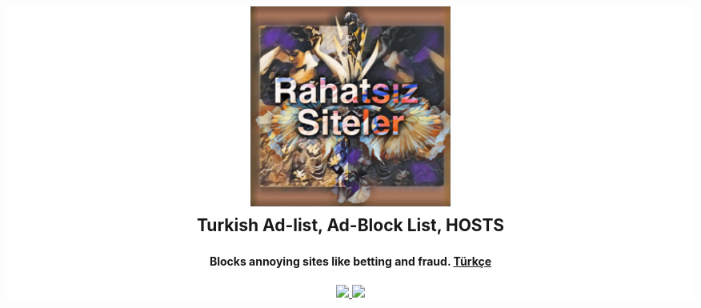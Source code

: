 <h2 align="center">
  <a href="https://www.google.com/search?q=t%C3%BCrk%20adlist%20TurkishAdblockList%20Turkish%20Adblock%20List%20huzunluartemis" alt="Annoying Sites huzunluartemis türk-adlist"> <img src="./docs/logo.jpg" width="250">
  </a>
</br>
  <b>Turkish Ad-list, Ad-Block List, HOSTS</b>
</h2>
<h4 align="center">Blocks annoying sites like betting and fraud. 
  <a href="https://github.com/huzunluartemis/TurkishAdblockList">Türkçe</a>
</h4>
<p align="center">
  <a href="https://www.gnu.org/licenses/gpl-3.0" alt="License: GPLv3">
    <img src="https://img.shields.io/github/license/HuzunluArtemis/TurkishAdblockList">
  </a>
  <a href="https://www.google.com/search?q=t%C3%BCrk%20adlist%20TurkishAdblockList%20Turkish%20Adblock%20List%20huzunluartemis" alt="Türkçe Ad-listler">
    <img src="https://img.shields.io/badge/t%C3%BCrk%C3%A7e-reklam%20listesi-f44b42.svg">
  </a>
  <a href="https://github.com/huzunluartemis/TurkishAdblockList/issues" alt="Hatalar">